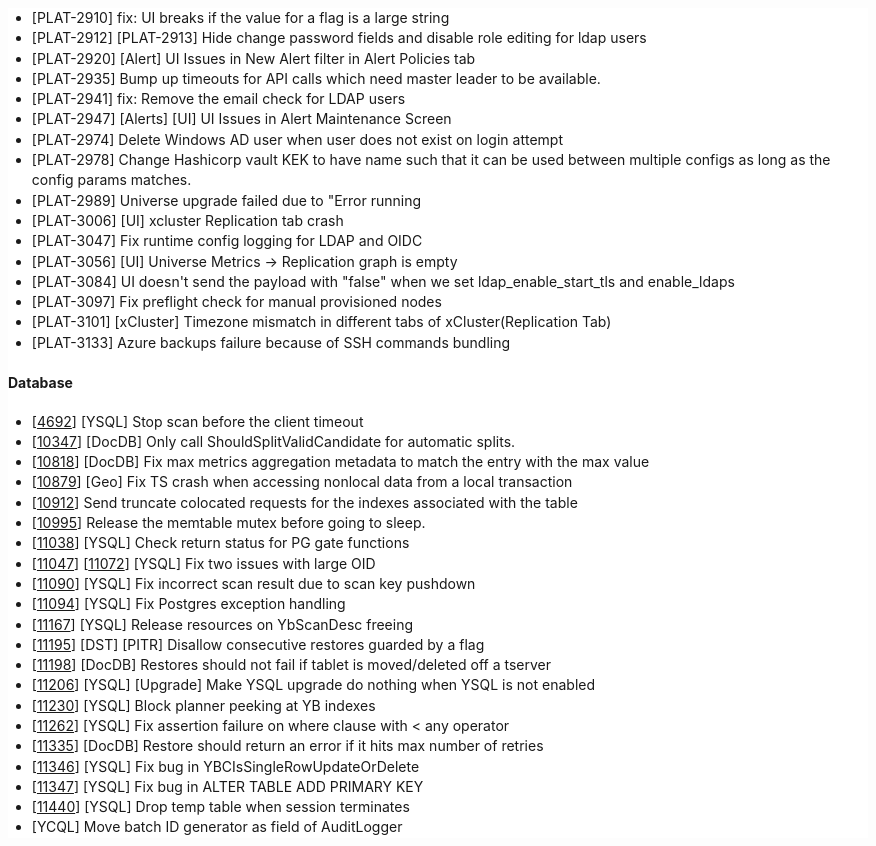 * [PLAT-2910] fix: UI breaks if the value for a flag is a large string
* [PLAT-2912] [PLAT-2913] Hide change password fields and disable role editing for ldap users
* [PLAT-2920] [Alert] UI Issues in New Alert filter in Alert Policies tab
* [PLAT-2935] Bump up timeouts for API calls which need master leader to be available.
* [PLAT-2941] fix: Remove the email check for LDAP users
* [PLAT-2947] [Alerts] [UI] UI Issues in Alert Maintenance Screen
* [PLAT-2974] Delete Windows AD user when user does not exist on login attempt
* [PLAT-2978] Change Hashicorp vault KEK to have name such that it can be used between multiple configs as long as the config params matches.
* [PLAT-2989] Universe upgrade failed due to "Error running
* [PLAT-3006] [UI] xcluster Replication tab crash
* [PLAT-3047] Fix runtime config logging for LDAP and OIDC
* [PLAT-3056] [UI] Universe Metrics -> Replication graph is empty
* [PLAT-3084] UI doesn't send the payload with "false" when we set ldap_enable_start_tls and enable_ldaps
* [PLAT-3097] Fix preflight check for manual provisioned nodes
* [PLAT-3101] [xCluster] Timezone mismatch in different tabs of xCluster(Replication Tab)
* [PLAT-3133] Azure backups failure because of SSH commands bundling

#### Database

* [[4692](https://github.com/yugabyte/yugabyte-db/issues/4692)] [YSQL] Stop scan before the client timeout
* [[10347](https://github.com/yugabyte/yugabyte-db/issues/10347)] [DocDB] Only call ShouldSplitValidCandidate for automatic splits.
* [[10818](https://github.com/yugabyte/yugabyte-db/issues/10818)] [DocDB] Fix max metrics aggregation metadata to match the entry with the max value
* [[10879](https://github.com/yugabyte/yugabyte-db/issues/10879)] [Geo] Fix TS crash when accessing nonlocal data from a local transaction
* [[10912](https://github.com/yugabyte/yugabyte-db/issues/10912)] Send truncate colocated requests for the indexes associated with the table
* [[10995](https://github.com/yugabyte/yugabyte-db/issues/10995)] Release the memtable mutex before going to sleep.
* [[11038](https://github.com/yugabyte/yugabyte-db/issues/11038)] [YSQL] Check return status for PG gate functions
* [[11047](https://github.com/yugabyte/yugabyte-db/issues/11047)] [[11072](https://github.com/yugabyte/yugabyte-db/issues/11072)] [YSQL] Fix two issues with large OID
* [[11090](https://github.com/yugabyte/yugabyte-db/issues/11090)] [YSQL] Fix incorrect scan result due to scan key pushdown
* [[11094](https://github.com/yugabyte/yugabyte-db/issues/11094)] [YSQL] Fix Postgres exception handling
* [[11167](https://github.com/yugabyte/yugabyte-db/issues/11167)] [YSQL] Release resources on YbScanDesc freeing
* [[11195](https://github.com/yugabyte/yugabyte-db/issues/11195)] [DST] [PITR] Disallow consecutive restores guarded by a flag
* [[11198](https://github.com/yugabyte/yugabyte-db/issues/11198)] [DocDB] Restores should not fail if tablet is moved/deleted off a tserver
* [[11206](https://github.com/yugabyte/yugabyte-db/issues/11206)] [YSQL] [Upgrade] Make YSQL upgrade do nothing when YSQL is not enabled
* [[11230](https://github.com/yugabyte/yugabyte-db/issues/11230)] [YSQL] Block planner peeking at YB indexes
* [[11262](https://github.com/yugabyte/yugabyte-db/issues/11262)] [YSQL] Fix assertion failure on where clause with < any operator
* [[11335](https://github.com/yugabyte/yugabyte-db/issues/11335)] [DocDB] Restore should return an error if it hits max number of retries
* [[11346](https://github.com/yugabyte/yugabyte-db/issues/11346)] [YSQL] Fix bug in YBCIsSingleRowUpdateOrDelete
* [[11347](https://github.com/yugabyte/yugabyte-db/issues/11347)] [YSQL] Fix bug in ALTER TABLE ADD PRIMARY KEY
* [[11440](https://github.com/yugabyte/yugabyte-db/issues/11440)] [YSQL] Drop temp table when session terminates
* [YCQL] Move batch ID generator as field of AuditLogger
